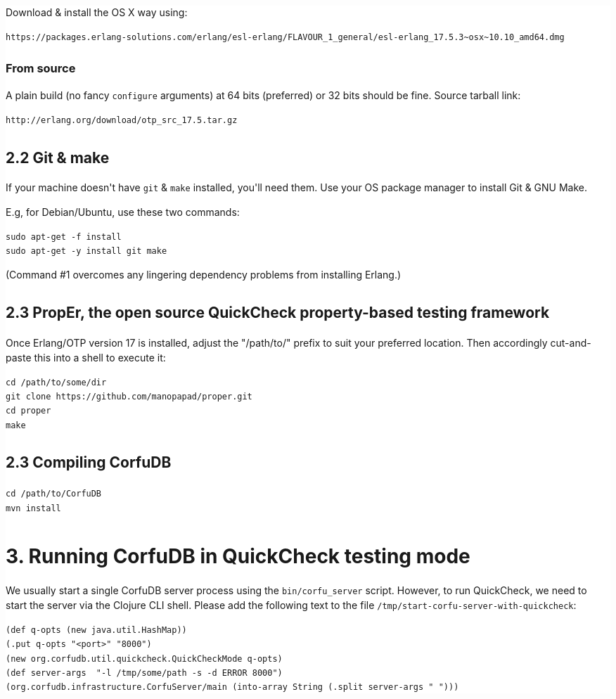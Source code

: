 Download & install the OS X way using:

    https://packages.erlang-solutions.com/erlang/esl-erlang/FLAVOUR_1_general/esl-erlang_17.5.3~osx~10.10_amd64.dmg

### From source

A plain build (no fancy `configure` arguments) at 64 bits (preferred)
or 32 bits should be fine.  Source tarball link:

    http://erlang.org/download/otp_src_17.5.tar.gz

## 2.2 Git & make

If your machine doesn't have `git` & `make` installed, you'll need them.  Use
your OS package manager to install Git & GNU Make.

E.g, for Debian/Ubuntu, use these two commands:

    sudo apt-get -f install
    sudo apt-get -y install git make

(Command #1 overcomes any lingering dependency problems from
installing Erlang.)

## 2.3 PropEr, the open source QuickCheck property-based testing framework

Once Erlang/OTP version 17 is installed, adjust the "/path/to/" prefix
to suit your preferred location.  Then accordingly cut-and-paste this
into a shell to execute it:

    cd /path/to/some/dir
    git clone https://github.com/manopapad/proper.git
    cd proper
    make
    
## 2.3 Compiling CorfuDB

    cd /path/to/CorfuDB
    mvn install

# 3. Running CorfuDB in QuickCheck testing mode

We usually start a single CorfuDB server process using the
`bin/corfu_server` script.
However, to run QuickCheck, we need to start the server via the
Clojure CLI shell.  Please add the following text to the file
`/tmp/start-corfu-server-with-quickcheck`:

    (def q-opts (new java.util.HashMap))
    (.put q-opts "<port>" "8000")
    (new org.corfudb.util.quickcheck.QuickCheckMode q-opts)
    (def server-args  "-l /tmp/some/path -s -d ERROR 8000")
    (org.corfudb.infrastructure.CorfuServer/main (into-array String (.split server-args " ")))
